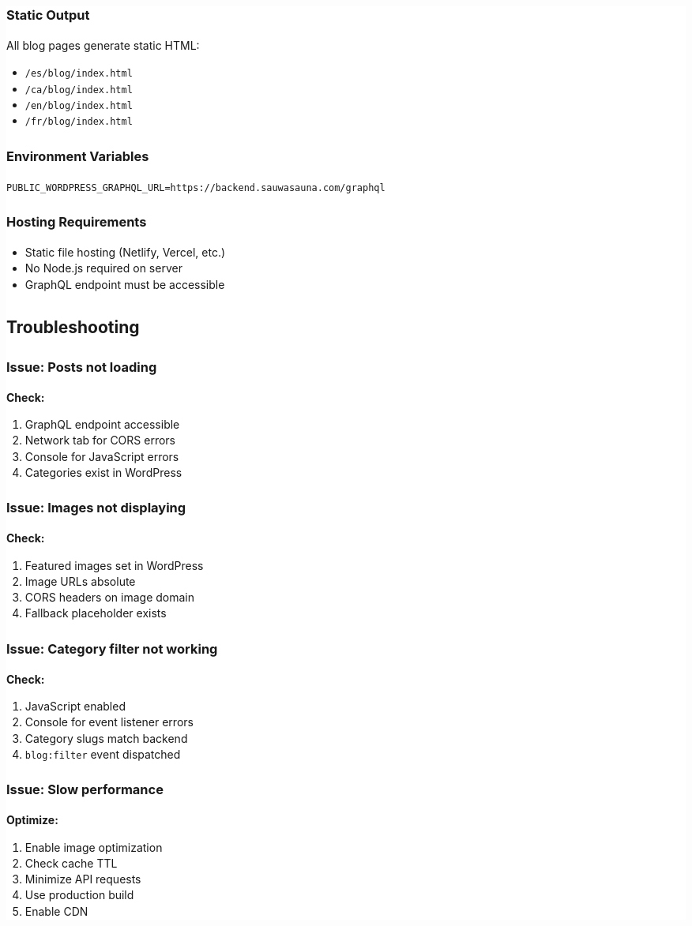 ### Static Output
All blog pages generate static HTML:
- `/es/blog/index.html`
- `/ca/blog/index.html`
- `/en/blog/index.html`
- `/fr/blog/index.html`

### Environment Variables
```env
PUBLIC_WORDPRESS_GRAPHQL_URL=https://backend.sauwasauna.com/graphql
```

### Hosting Requirements
- Static file hosting (Netlify, Vercel, etc.)
- No Node.js required on server
- GraphQL endpoint must be accessible

## Troubleshooting

### Issue: Posts not loading

**Check:**
1. GraphQL endpoint accessible
2. Network tab for CORS errors
3. Console for JavaScript errors
4. Categories exist in WordPress

### Issue: Images not displaying

**Check:**
1. Featured images set in WordPress
2. Image URLs absolute
3. CORS headers on image domain
4. Fallback placeholder exists

### Issue: Category filter not working

**Check:**
1. JavaScript enabled
2. Console for event listener errors
3. Category slugs match backend
4. `blog:filter` event dispatched

### Issue: Slow performance

**Optimize:**
1. Enable image optimization
2. Check cache TTL
3. Minimize API requests
4. Use production build
5. Enable CDN
